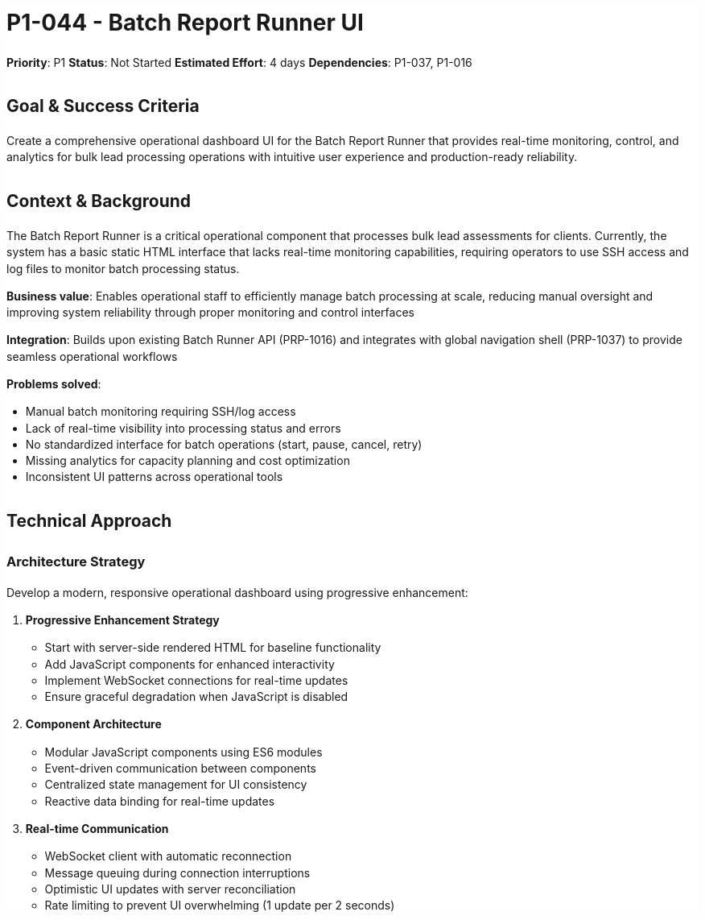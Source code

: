 # P1-044 - Batch Report Runner UI
**Priority**: P1
**Status**: Not Started
**Estimated Effort**: 4 days
**Dependencies**: P1-037, P1-016

## Goal & Success Criteria
Create a comprehensive operational dashboard UI for the Batch Report Runner that provides real-time monitoring, control, and analytics for bulk lead processing operations with intuitive user experience and production-ready reliability.

## Context & Background
The Batch Report Runner is a critical operational component that processes bulk lead assessments for clients. Currently, the system has a basic static HTML interface that lacks real-time monitoring capabilities, requiring operators to use SSH access and log files to monitor batch processing status.

**Business value**: Enables operational staff to efficiently manage batch processing at scale, reducing manual oversight and improving system reliability through proper monitoring and control interfaces

**Integration**: Builds upon existing Batch Runner API (PRP-1016) and integrates with global navigation shell (PRP-1037) to provide seamless operational workflows

**Problems solved**: 
- Manual batch monitoring requiring SSH/log access
- Lack of real-time visibility into processing status and errors
- No standardized interface for batch operations (start, pause, cancel, retry)
- Missing analytics for capacity planning and cost optimization
- Inconsistent UI patterns across operational tools

## Technical Approach

### Architecture Strategy
Develop a modern, responsive operational dashboard using progressive enhancement:

1. **Progressive Enhancement Strategy**
   - Start with server-side rendered HTML for baseline functionality
   - Add JavaScript components for enhanced interactivity
   - Implement WebSocket connections for real-time updates
   - Ensure graceful degradation when JavaScript is disabled

2. **Component Architecture**
   - Modular JavaScript components using ES6 modules
   - Event-driven communication between components
   - Centralized state management for UI consistency
   - Reactive data binding for real-time updates

3. **Real-time Communication**
   - WebSocket client with automatic reconnection
   - Message queuing during connection interruptions
   - Optimistic UI updates with server reconciliation
   - Rate limiting to prevent UI overwhelming (1 update per 2 seconds)
